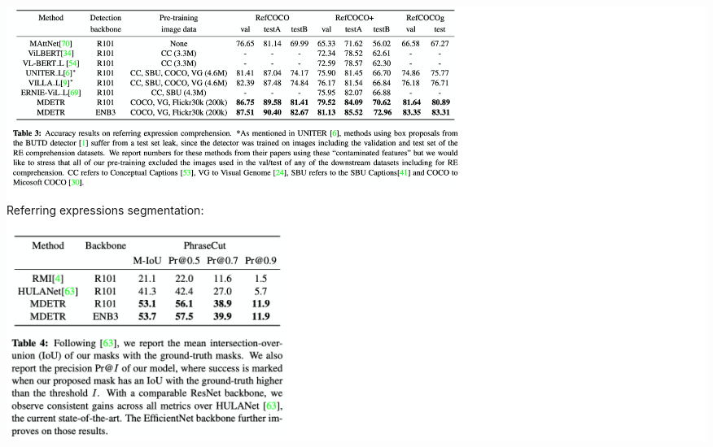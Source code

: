 <img src="../../.gitbook/assets/48/referring_expression_comprehension_result.png" alt="referring_expression_comprehension_result" style="width:65%;"/>


Referring expressions segmentation:

<img src="../../.gitbook/assets/48/referring_expression_segmentation_result.png" alt="referring_expression_segmentation_result" style="width:40%;"/>
